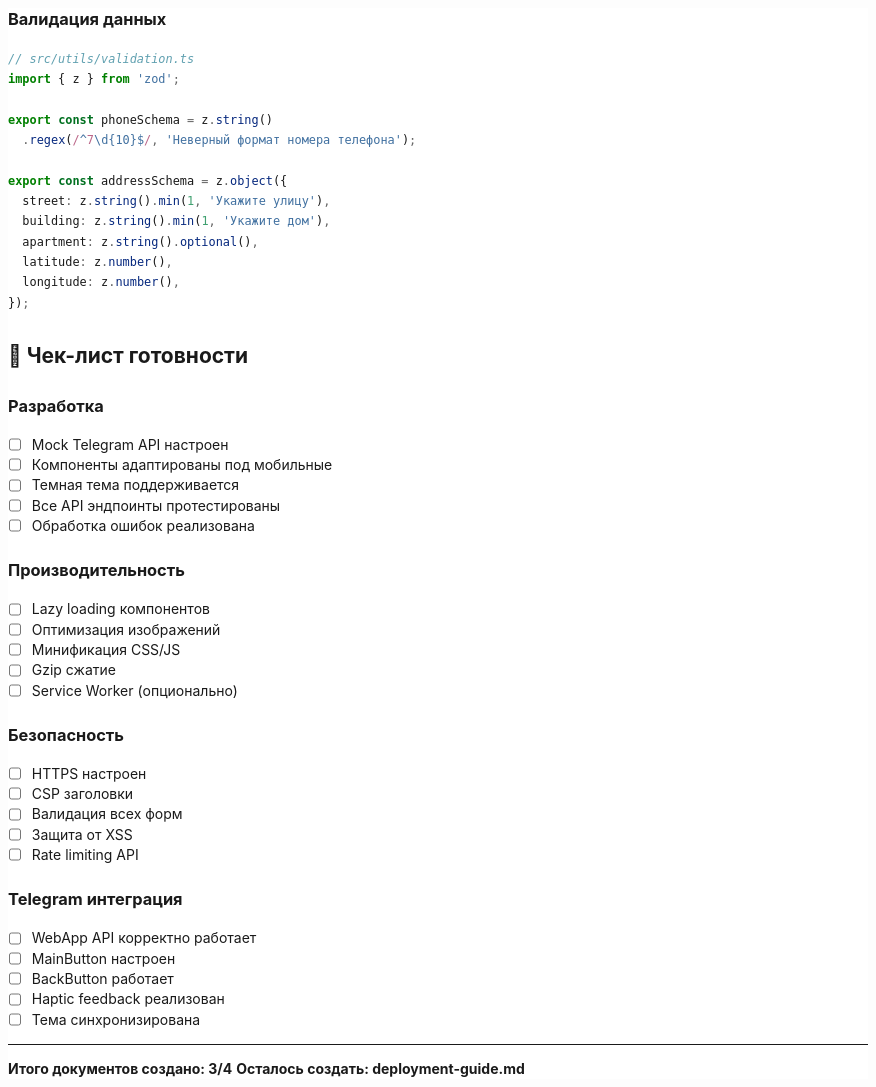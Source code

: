 ### Валидация данных
```typescript
// src/utils/validation.ts
import { z } from 'zod';

export const phoneSchema = z.string()
  .regex(/^7\d{10}$/, 'Неверный формат номера телефона');

export const addressSchema = z.object({
  street: z.string().min(1, 'Укажите улицу'),
  building: z.string().min(1, 'Укажите дом'),
  apartment: z.string().optional(),
  latitude: z.number(),
  longitude: z.number(),
});
```

## 🎯 Чек-лист готовности

### Разработка
- [ ] Mock Telegram API настроен
- [ ] Компоненты адаптированы под мобильные
- [ ] Темная тема поддерживается
- [ ] Все API эндпоинты протестированы
- [ ] Обработка ошибок реализована

### Производительность
- [ ] Lazy loading компонентов
- [ ] Оптимизация изображений
- [ ] Минификация CSS/JS
- [ ] Gzip сжатие
- [ ] Service Worker (опционально)

### Безопасность
- [ ] HTTPS настроен
- [ ] CSP заголовки
- [ ] Валидация всех форм
- [ ] Защита от XSS
- [ ] Rate limiting API

### Telegram интеграция
- [ ] WebApp API корректно работает
- [ ] MainButton настроен
- [ ] BackButton работает
- [ ] Haptic feedback реализован
- [ ] Тема синхронизирована

---

**Итого документов создано: 3/4**
**Осталось создать: deployment-guide.md** 